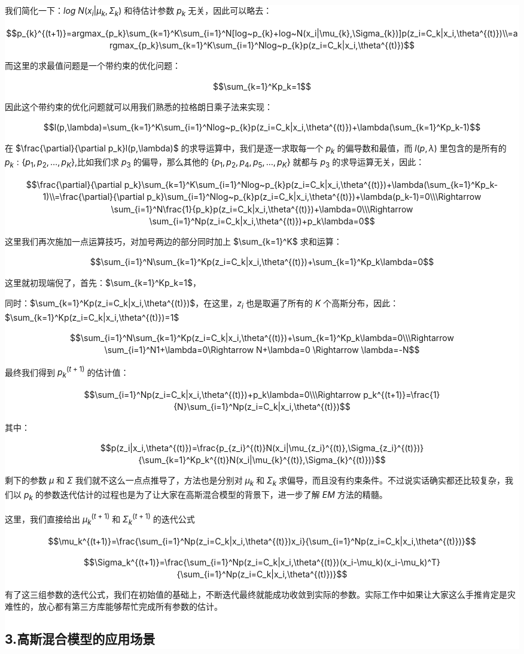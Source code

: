 我们简化一下：$log~N(x_i|\mu_{k},\Sigma_{k})$ 和待估计参数 $p_k$ 无关，因此可以略去：

$$p_{k}^{(t+1)}=argmax_{p_k}\sum_{k=1}^K\sum_{i=1}^N[log~p_{k}+log~N(x_i|\mu_{k},\Sigma_{k})]p(z_i=C_k|x_i,\theta^{(t)})\\=argmax_{p_k}\sum_{k=1}^K\sum_{i=1}^Nlog~p_{k}p(z_i=C_k|x_i,\theta^{(t)})$$

而这里的求最值问题是一个带约束的优化问题：

$$\sum_{k=1}^Kp_k=1$$

因此这个带约束的优化问题就可以用我们熟悉的拉格朗日乘子法来实现：

$$l(p,\lambda)=\sum_{k=1}^K\sum_{i=1}^Nlog~p_{k}p(z_i=C_k|x_i,\theta^{(t)})+\lambda(\sum_{k=1}^Kp_k-1)$$

在 $\frac{\partial}{\partial p_k}l(p,\lambda)$ 的求导运算中，我们是逐一求取每一个 $p_k$ 的偏导数和最值，而 $l(p,\lambda)$ 里包含的是所有的 $p_k: \{p_1,p_2,…,p_K\}$,比如我们求 $p_3$ 的偏导，那么其他的 $\{p_1,p_2,p_4,p_5,…,p_K\}$ 就都与 $p_3$ 的求导运算无关，因此：

$$\frac{\partial}{\partial p_k}\sum_{k=1}^K\sum_{i=1}^Nlog~p_{k}p(z_i=C_k|x_i,\theta^{(t)})+\lambda(\sum_{k=1}^Kp_k-1)\\=\frac{\partial}{\partial p_k}\sum_{i=1}^Nlog~p_{k}p(z_i=C_k|x_i,\theta^{(t)})+\lambda(p_k-1)=0\\\Rightarrow \sum_{i=1}^N\frac{1}{p_k}p(z_i=C_k|x_i,\theta^{(t)})+\lambda=0\\\Rightarrow \sum_{i=1}^Np(z_i=C_k|x_i,\theta^{(t)})+p_k\lambda=0$$

这里我们再次施加一点运算技巧，对加号两边的部分同时加上 $\sum_{k=1}^K$ 求和运算：

$$\sum_{i=1}^N\sum_{k=1}^Kp(z_i=C_k|x_i,\theta^{(t)})+\sum_{k=1}^Kp_k\lambda=0$$

这里就初现端倪了，首先：$\sum_{k=1}^Kp_k=1$，

同时：$\sum_{k=1}^Kp(z_i=C_k|x_i,\theta^{(t)})$，在这里，$z_i$ 也是取遍了所有的 $K$ 个高斯分布，因此：$\sum_{k=1}^Kp(z_i=C_k|x_i,\theta^{(t)})=1$

$$\sum_{i=1}^N\sum_{k=1}^Kp(z_i=C_k|x_i,\theta^{(t)})+\sum_{k=1}^Kp_k\lambda=0\\\Rightarrow \sum_{i=1}^N1+\lambda=0\Rightarrow N+\lambda=0 \Rightarrow \lambda=-N$$

最终我们得到 $p_k^{(t+1)}$ 的估计值：

$$\sum_{i=1}^Np(z_i=C_k|x_i,\theta^{(t)})+p_k\lambda=0\\\Rightarrow p_k^{(t+1)}=\frac{1}{N}\sum_{i=1}^Np(z_i=C_k|x_i,\theta^{(t)})$$

其中：

$$p(z_i|x_i,\theta^{(t)})=\frac{p_{z_i}^{(t)}N(x_i|\mu_{z_i}^{(t)},\Sigma_{z_i}^{(t)})}{\sum_{k=1}^Kp_k^{(t)}N(x_i|\mu_{k}^{(t)},\Sigma_{k}^{(t)})}$$

剩下的参数 $\mu$ 和 $\Sigma$ 我们就不这么一点点推导了，方法也是分别对 $\mu_k$ 和 $\Sigma_k$ 求偏导，而且没有约束条件。不过说实话确实都还比较复杂，我们以 $p_k$ 的参数迭代估计的过程也是为了让大家在高斯混合模型的背景下，进一步了解 $EM$ 方法的精髓。

这里，我们直接给出 $\mu_k^{(t+1)}$ 和 $\Sigma_k^{(t+1)}$ 的迭代公式

$$\mu_k^{(t+1)}=\frac{\sum_{i=1}^Np(z_i=C_k|x_i,\theta^{(t)})x_i}{\sum_{i=1}^Np(z_i=C_k|x_i,\theta^{(t)})}$$

$$\Sigma_k^{(t+1)}=\frac{\sum_{i=1}^Np(z_i=C_k|x_i,\theta^{(t)})(x_i-\mu_k)(x_i-\mu_k)^T}{\sum_{i=1}^Np(z_i=C_k|x_i,\theta^{(t)})}$$

有了这三组参数的迭代公式，我们在初始值的基础上，不断迭代最终就能成功收敛到实际的参数。实际工作中如果让大家这么手推肯定是灾难性的，放心都有第三方库能够帮忙完成所有参数的估计。

## 3.高斯混合模型的应用场景
